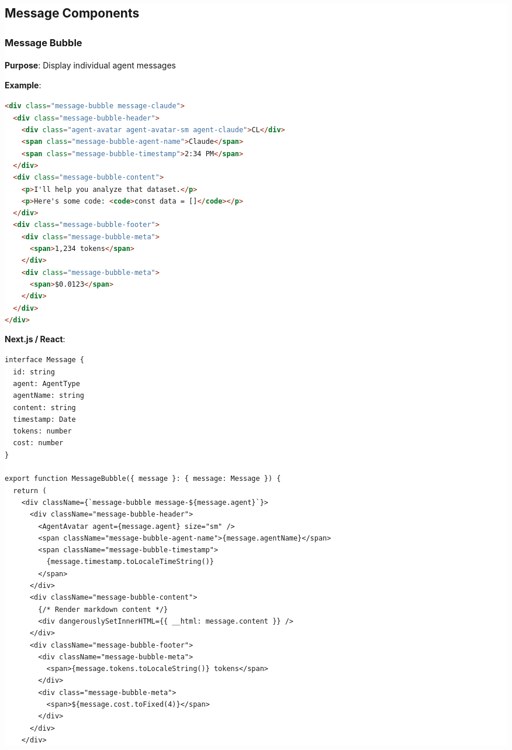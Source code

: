 
## Message Components

### Message Bubble

**Purpose**: Display individual agent messages

**Example**:
```html
<div class="message-bubble message-claude">
  <div class="message-bubble-header">
    <div class="agent-avatar agent-avatar-sm agent-claude">CL</div>
    <span class="message-bubble-agent-name">Claude</span>
    <span class="message-bubble-timestamp">2:34 PM</span>
  </div>
  <div class="message-bubble-content">
    <p>I'll help you analyze that dataset.</p>
    <p>Here's some code: <code>const data = []</code></p>
  </div>
  <div class="message-bubble-footer">
    <div class="message-bubble-meta">
      <span>1,234 tokens</span>
    </div>
    <div class="message-bubble-meta">
      <span>$0.0123</span>
    </div>
  </div>
</div>
```

**Next.js / React**:
```tsx
interface Message {
  id: string
  agent: AgentType
  agentName: string
  content: string
  timestamp: Date
  tokens: number
  cost: number
}

export function MessageBubble({ message }: { message: Message }) {
  return (
    <div className={`message-bubble message-${message.agent}`}>
      <div className="message-bubble-header">
        <AgentAvatar agent={message.agent} size="sm" />
        <span className="message-bubble-agent-name">{message.agentName}</span>
        <span className="message-bubble-timestamp">
          {message.timestamp.toLocaleTimeString()}
        </span>
      </div>
      <div className="message-bubble-content">
        {/* Render markdown content */}
        <div dangerouslySetInnerHTML={{ __html: message.content }} />
      </div>
      <div className="message-bubble-footer">
        <div className="message-bubble-meta">
          <span>{message.tokens.toLocaleString()} tokens</span>
        </div>
        <div class="message-bubble-meta">
          <span>${message.cost.toFixed(4)}</span>
        </div>
      </div>
    </div>
```
